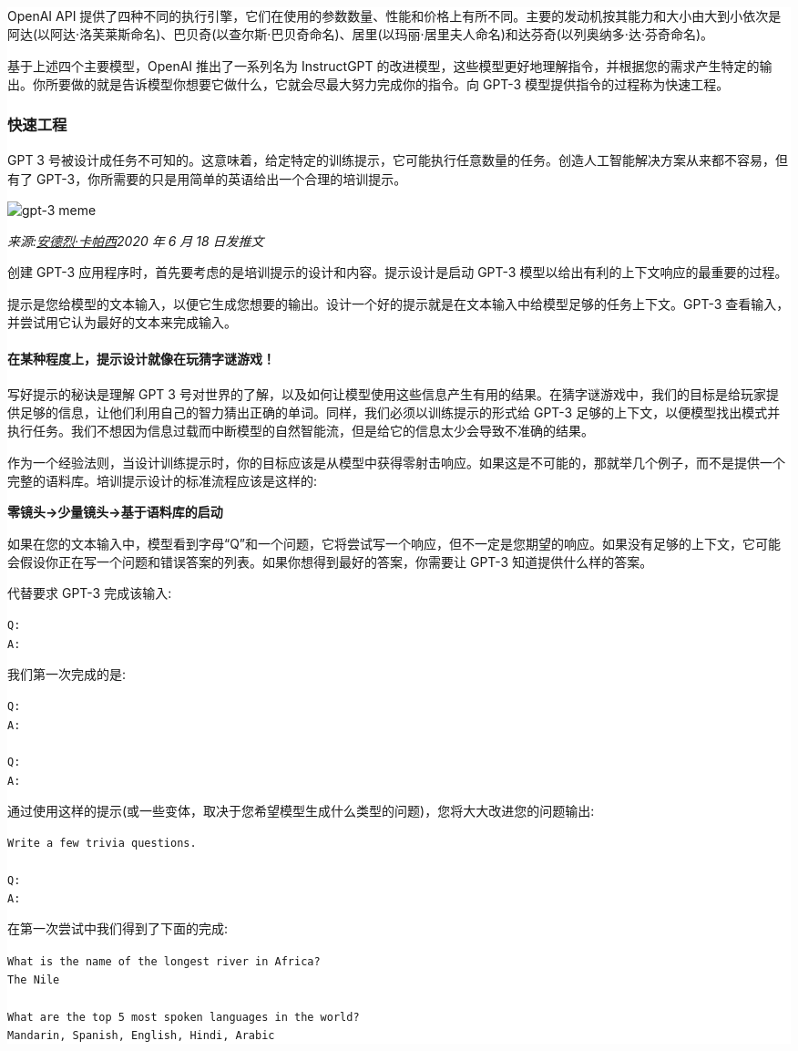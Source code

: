 OpenAI API 提供了四种不同的执行引擎，它们在使用的参数数量、性能和价格上有所不同。主要的发动机按其能力和大小由大到小依次是阿达(以阿达·洛芙莱斯命名)、巴贝奇(以查尔斯·巴贝奇命名)、居里(以玛丽·居里夫人命名)和达芬奇(以列奥纳多·达·芬奇命名)。

基于上述四个主要模型，OpenAI 推出了一系列名为 InstructGPT 的改进模型，这些模型更好地理解指令，并根据您的需求产生特定的输出。你所要做的就是告诉模型你想要它做什么，它就会尽最大努力完成你的指令。向 GPT-3 模型提供指令的过程称为快速工程。

### 快速工程

GPT 3 号被设计成任务不可知的。这意味着，给定特定的训练提示，它可能执行任意数量的任务。创造人工智能解决方案从来都不容易，但有了 GPT-3，你所需要的只是用简单的英语给出一个合理的培训提示。

![gpt-3 meme](../Images/162ef69e72029cdb5c6ff1e41fb2d061.png)

*来源:[安德烈·卡帕西](https://web.archive.org/web/20221228225033/https://twitter.com/karpathy/status/1273788774422441984)2020 年 6 月 18 日发推文*

创建 GPT-3 应用程序时，首先要考虑的是培训提示的设计和内容。提示设计是启动 GPT-3 模型以给出有利的上下文响应的最重要的过程。

提示是您给模型的文本输入，以便它生成您想要的输出。设计一个好的提示就是在文本输入中给模型足够的任务上下文。GPT-3 查看输入，并尝试用它认为最好的文本来完成输入。

#### 在某种程度上，提示设计就像在玩猜字谜游戏！

写好提示的秘诀是理解 GPT 3 号对世界的了解，以及如何让模型使用这些信息产生有用的结果。在猜字谜游戏中，我们的目标是给玩家提供足够的信息，让他们利用自己的智力猜出正确的单词。同样，我们必须以训练提示的形式给 GPT-3 足够的上下文，以便模型找出模式并执行任务。我们不想因为信息过载而中断模型的自然智能流，但是给它的信息太少会导致不准确的结果。

作为一个经验法则，当设计训练提示时，你的目标应该是从模型中获得零射击响应。如果这是不可能的，那就举几个例子，而不是提供一个完整的语料库。培训提示设计的标准流程应该是这样的:

**零镜头→少量镜头→基于语料库的启动**

如果在您的文本输入中，模型看到字母“Q”和一个问题，它将尝试写一个响应，但不一定是您期望的响应。如果没有足够的上下文，它可能会假设你正在写一个问题和错误答案的列表。如果你想得到最好的答案，你需要让 GPT-3 知道提供什么样的答案。

代替要求 GPT-3 完成该输入:

```
Q:
A:
```

我们第一次完成的是:

```
Q:
A:

Q:
A: 
```

通过使用这样的提示(或一些变体，取决于您希望模型生成什么类型的问题)，您将大大改进您的问题输出:

```
Write a few trivia questions.

Q:
A: 
```

在第一次尝试中我们得到了下面的完成:

```
What is the name of the longest river in Africa?
The Nile

What are the top 5 most spoken languages in the world?
Mandarin, Spanish, English, Hindi, Arabic
```
